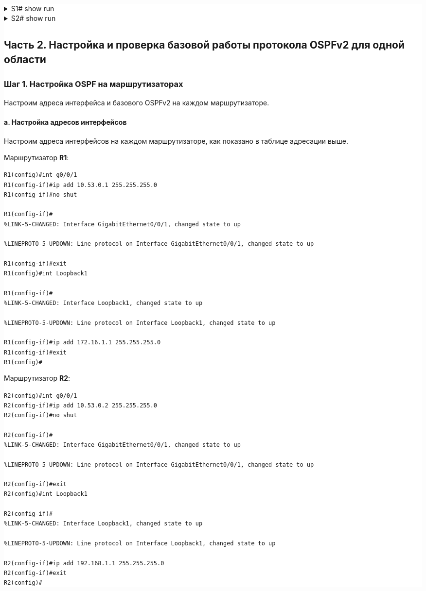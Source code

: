 <details><summary>S1# show run</summary></details>

<details><summary>S2# show run</summary></details>

## Часть 2. Настройка и проверка базовой работы протокола OSPFv2 для одной области

### Шаг 1. Настройка OSPF на маршрутизаторах

Настроим адреса интерфейса и базового OSPFv2 на каждом маршрутизаторе.

#### a. Настройка адресов интерфейсов

Настроим адреса интерфейсов на каждом маршрутизаторе, как показано в таблице
адресации выше.

Маршрутизатор **R1**:

```text
R1(config)#int g0/0/1
R1(config-if)#ip add 10.53.0.1 255.255.255.0
R1(config-if)#no shut

R1(config-if)#
%LINK-5-CHANGED: Interface GigabitEthernet0/0/1, changed state to up

%LINEPROTO-5-UPDOWN: Line protocol on Interface GigabitEthernet0/0/1, changed state to up

R1(config-if)#exit
R1(config)#int Loopback1

R1(config-if)#
%LINK-5-CHANGED: Interface Loopback1, changed state to up

%LINEPROTO-5-UPDOWN: Line protocol on Interface Loopback1, changed state to up

R1(config-if)#ip add 172.16.1.1 255.255.255.0
R1(config-if)#exit
R1(config)#
```

Маршрутизатор **R2**:

```text
R2(config)#int g0/0/1
R2(config-if)#ip add 10.53.0.2 255.255.255.0
R2(config-if)#no shut

R2(config-if)#
%LINK-5-CHANGED: Interface GigabitEthernet0/0/1, changed state to up

%LINEPROTO-5-UPDOWN: Line protocol on Interface GigabitEthernet0/0/1, changed state to up

R2(config-if)#exit
R2(config)#int Loopback1

R2(config-if)#
%LINK-5-CHANGED: Interface Loopback1, changed state to up

%LINEPROTO-5-UPDOWN: Line protocol on Interface Loopback1, changed state to up

R2(config-if)#ip add 192.168.1.1 255.255.255.0
R2(config-if)#exit
R2(config)#
```
